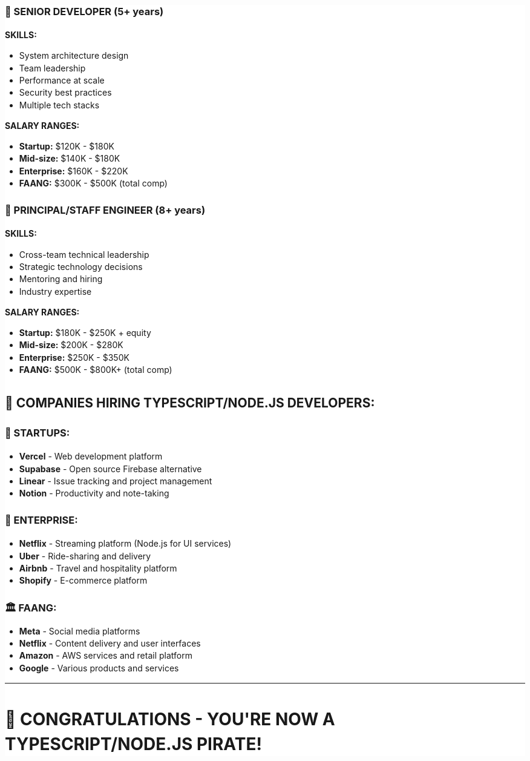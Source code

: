 ### **🚀 SENIOR DEVELOPER (5+ years)**
**SKILLS:**
- System architecture design
- Team leadership
- Performance at scale
- Security best practices
- Multiple tech stacks

**SALARY RANGES:**
- **Startup:** $120K - $180K
- **Mid-size:** $140K - $180K
- **Enterprise:** $160K - $220K
- **FAANG:** $300K - $500K (total comp)

### **👑 PRINCIPAL/STAFF ENGINEER (8+ years)**
**SKILLS:**
- Cross-team technical leadership
- Strategic technology decisions
- Mentoring and hiring
- Industry expertise

**SALARY RANGES:**
- **Startup:** $180K - $250K + equity
- **Mid-size:** $200K - $280K
- **Enterprise:** $250K - $350K
- **FAANG:** $500K - $800K+ (total comp)

## **🎯 COMPANIES HIRING TYPESCRIPT/NODE.JS DEVELOPERS:**

### **🚀 STARTUPS:**
- **Vercel** - Web development platform
- **Supabase** - Open source Firebase alternative
- **Linear** - Issue tracking and project management
- **Notion** - Productivity and note-taking

### **🏢 ENTERPRISE:**
- **Netflix** - Streaming platform (Node.js for UI services)
- **Uber** - Ride-sharing and delivery
- **Airbnb** - Travel and hospitality platform
- **Shopify** - E-commerce platform

### **🏛️ FAANG:**
- **Meta** - Social media platforms
- **Netflix** - Content delivery and user interfaces
- **Amazon** - AWS services and retail platform
- **Google** - Various products and services

---

# 🎉 **CONGRATULATIONS - YOU'RE NOW A TYPESCRIPT/NODE.JS PIRATE!**
